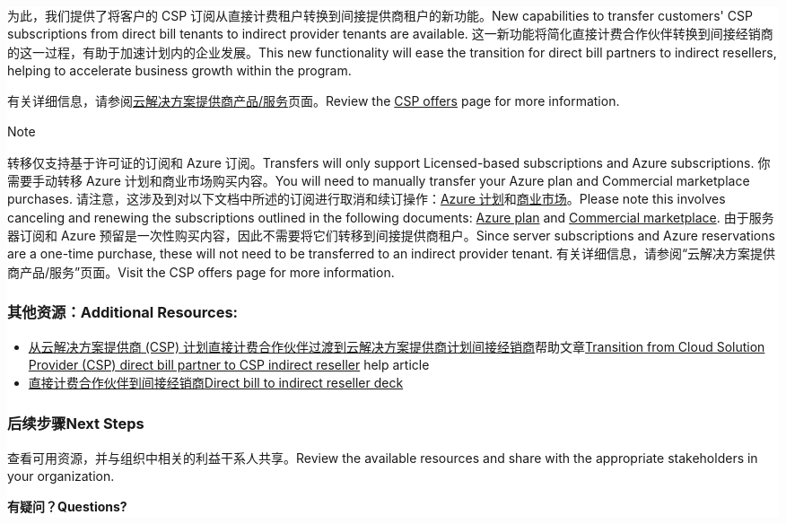 <span data-ttu-id="e6b7b-156">为此，我们提供了将客户的 CSP 订阅从直接计费租户转换到间接提供商租户的新功能。</span><span class="sxs-lookup"><span data-stu-id="e6b7b-156">New capabilities to transfer customers' CSP subscriptions from direct bill tenants to indirect provider tenants are available.</span></span> <span data-ttu-id="e6b7b-157">这一新功能将简化直接计费合作伙伴转换到间接经销商的这一过程，有助于加速计划内的企业发展。</span><span class="sxs-lookup"><span data-stu-id="e6b7b-157">This new functionality will ease the transition for direct bill partners to indirect resellers, helping to accelerate business growth within the program.</span></span>

<span data-ttu-id="e6b7b-158">有关详细信息，请参阅[云解决方案提供商产品/服务](https://docs.microsoft.com/partner-center/csp-offers)页面。</span><span class="sxs-lookup"><span data-stu-id="e6b7b-158">Review the [CSP offers](https://docs.microsoft.com/partner-center/csp-offers) page for more information.</span></span>

>[!NOTE] 
><span data-ttu-id="e6b7b-159">转移仅支持基于许可证的订阅和 Azure 订阅。</span><span class="sxs-lookup"><span data-stu-id="e6b7b-159">Transfers will only support Licensed-based subscriptions and Azure subscriptions.</span></span> <span data-ttu-id="e6b7b-160">你需要手动转移 Azure 计划和商业市场购买内容。</span><span class="sxs-lookup"><span data-stu-id="e6b7b-160">You will need to manually transfer your Azure plan and Commercial marketplace purchases.</span></span> <span data-ttu-id="e6b7b-161">请注意，这涉及到对以下文档中所述的订阅进行取消和续订操作：[Azure 计划](https://docs.microsoft.com/partner-center/azure-plan-lp)和[商业市场](https://docs.microsoft.com/partner-center/csp-commercial-marketplace-manage)。</span><span class="sxs-lookup"><span data-stu-id="e6b7b-161">Please note this involves canceling and renewing the subscriptions outlined in the following documents: [Azure plan](https://docs.microsoft.com/partner-center/azure-plan-lp) and [Commercial marketplace](https://docs.microsoft.com/partner-center/csp-commercial-marketplace-manage).</span></span> <span data-ttu-id="e6b7b-162">由于服务器订阅和 Azure 预留是一次性购买内容，因此不需要将它们转移到间接提供商租户。</span><span class="sxs-lookup"><span data-stu-id="e6b7b-162">Since server subscriptions and Azure reservations are a one-time purchase, these will not need to be transferred to an indirect provider tenant.</span></span> <span data-ttu-id="e6b7b-163">有关详细信息，请参阅“云解决方案提供商产品/服务”页面。</span><span class="sxs-lookup"><span data-stu-id="e6b7b-163">Visit the CSP offers page for more information.</span></span>

### <a name="additional-resources"></a><span data-ttu-id="e6b7b-164">其他资源：</span><span class="sxs-lookup"><span data-stu-id="e6b7b-164">Additional Resources:</span></span>

- <span data-ttu-id="e6b7b-165">[从云解决方案提供商 (CSP) 计划直接计费合作伙伴过渡到云解决方案提供商计划间接经销商](https://docs.microsoft.com/partner-center/transition-direct-to-indirect#move-your-direct-bill-customers-to-your-indirect-provider)帮助文章</span><span class="sxs-lookup"><span data-stu-id="e6b7b-165">[Transition from Cloud Solution Provider (CSP) direct bill partner to CSP indirect reseller](https://docs.microsoft.com/partner-center/transition-direct-to-indirect#move-your-direct-bill-customers-to-your-indirect-provider) help article</span></span>
- [<span data-ttu-id="e6b7b-166">直接计费合作伙伴到间接经销商</span><span class="sxs-lookup"><span data-stu-id="e6b7b-166">Direct bill to indirect reseller deck</span></span>](https://assetsprod.microsoft.com/mpn/direct-bill-transition-to-indirect-reseller-new-capability)

### <a name="next-steps"></a><span data-ttu-id="e6b7b-167">后续步骤</span><span class="sxs-lookup"><span data-stu-id="e6b7b-167">Next Steps</span></span>

<span data-ttu-id="e6b7b-168">查看可用资源，并与组织中相关的利益干系人共享。</span><span class="sxs-lookup"><span data-stu-id="e6b7b-168">Review the available resources and share with the appropriate stakeholders in your organization.</span></span>

<span data-ttu-id="e6b7b-169">**有疑问？**</span><span class="sxs-lookup"><span data-stu-id="e6b7b-169">**Questions?**</span></span>

